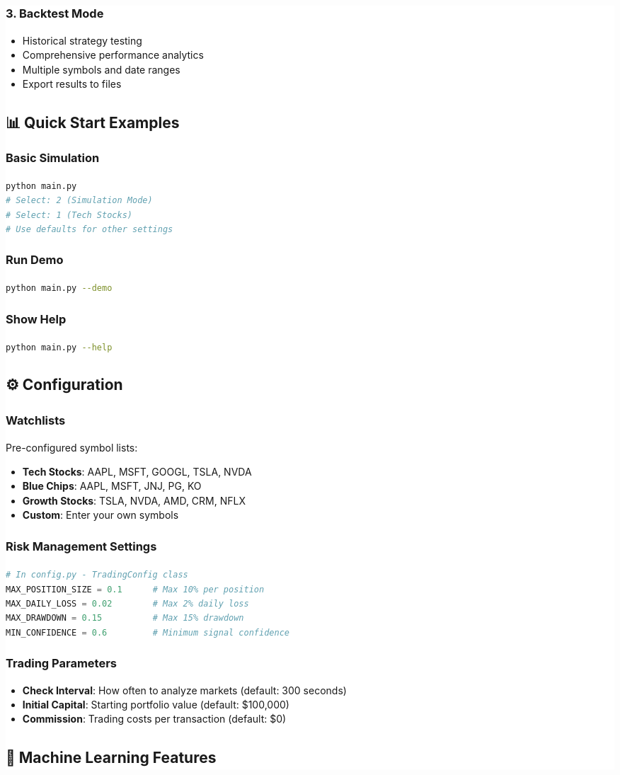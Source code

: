### 3. Backtest Mode
- Historical strategy testing
- Comprehensive performance analytics
- Multiple symbols and date ranges
- Export results to files

## 📊 Quick Start Examples

### Basic Simulation
```bash
python main.py
# Select: 2 (Simulation Mode)
# Select: 1 (Tech Stocks)
# Use defaults for other settings
```

### Run Demo
```bash
python main.py --demo
```

### Show Help
```bash
python main.py --help
```

## ⚙️ Configuration

### Watchlists
Pre-configured symbol lists:
- **Tech Stocks**: AAPL, MSFT, GOOGL, TSLA, NVDA
- **Blue Chips**: AAPL, MSFT, JNJ, PG, KO  
- **Growth Stocks**: TSLA, NVDA, AMD, CRM, NFLX
- **Custom**: Enter your own symbols

### Risk Management Settings
```python
# In config.py - TradingConfig class
MAX_POSITION_SIZE = 0.1      # Max 10% per position
MAX_DAILY_LOSS = 0.02        # Max 2% daily loss
MAX_DRAWDOWN = 0.15          # Max 15% drawdown
MIN_CONFIDENCE = 0.6         # Minimum signal confidence
```

### Trading Parameters
- **Check Interval**: How often to analyze markets (default: 300 seconds)
- **Initial Capital**: Starting portfolio value (default: $100,000)
- **Commission**: Trading costs per transaction (default: $0)

## 🤖 Machine Learning Features

